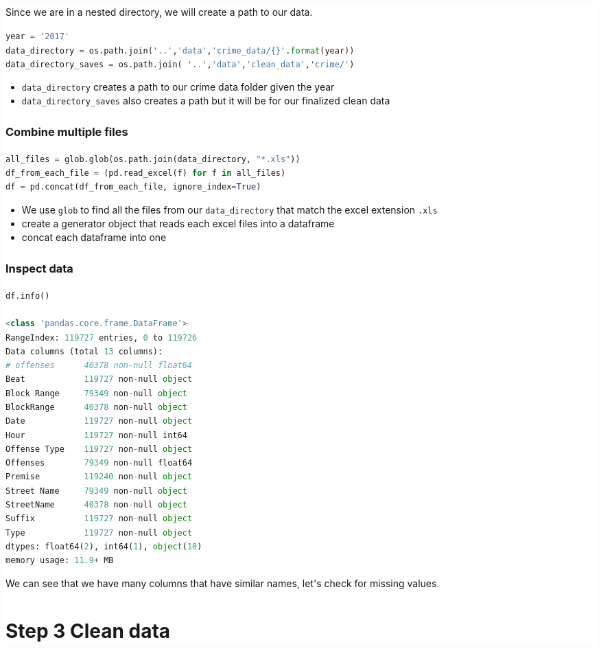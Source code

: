 Since we are in a nested directory, we will create a path to our data.

```python
year = '2017'
data_directory = os.path.join('..','data','crime_data/{}'.format(year))
data_directory_saves = os.path.join( '..','data','clean_data','crime/')
```

- `data_directory` creates a path to our crime data folder given the year
- `data_directory_saves` also creates a path but it will be for our finalized clean data


### Combine multiple files

```python
all_files = glob.glob(os.path.join(data_directory, "*.xls")) 
df_from_each_file = (pd.read_excel(f) for f in all_files)
df = pd.concat(df_from_each_file, ignore_index=True)
```
- We  use `glob` to find all the files from our `data_directory` that match the excel extension `.xls`
- create a generator object that reads each excel files into a dataframe
- concat each dataframe into one


### Inspect data

```python
df.info()

<class 'pandas.core.frame.DataFrame'>
RangeIndex: 119727 entries, 0 to 119726
Data columns (total 13 columns):
# offenses      40378 non-null float64
Beat            119727 non-null object
Block Range     79349 non-null object
BlockRange      40378 non-null object
Date            119727 non-null object
Hour            119727 non-null int64
Offense Type    119727 non-null object
Offenses        79349 non-null float64
Premise         119240 non-null object
Street Name     79349 non-null object
StreetName      40378 non-null object
Suffix          119727 non-null object
Type            119727 non-null object
dtypes: float64(2), int64(1), object(10)
memory usage: 11.9+ MB
```

We can see that we have many columns that have similar names, let's check for missing values.

# Step 3 Clean data
